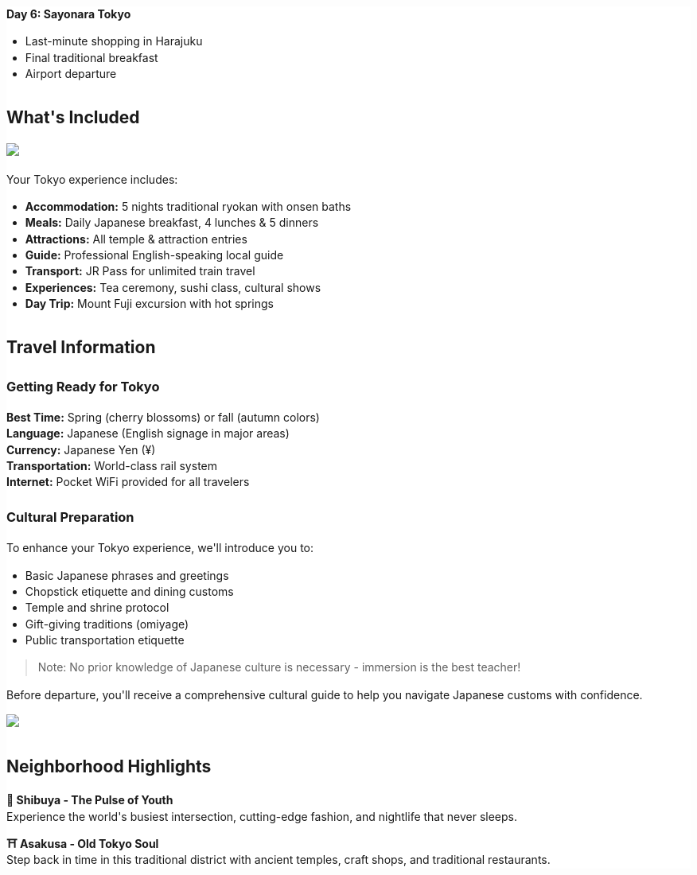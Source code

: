 **Day 6: Sayonara Tokyo**
- Last-minute shopping in Harajuku
- Final traditional breakfast
- Airport departure

## What's Included

![](/assets/images/Session.png)

Your Tokyo experience includes:

- **Accommodation:** 5 nights traditional ryokan with onsen baths
- **Meals:** Daily Japanese breakfast, 4 lunches & 5 dinners
- **Attractions:** All temple & attraction entries
- **Guide:** Professional English-speaking local guide
- **Transport:** JR Pass for unlimited train travel
- **Experiences:** Tea ceremony, sushi class, cultural shows
- **Day Trip:** Mount Fuji excursion with hot springs

## Travel Information

### Getting Ready for Tokyo

**Best Time:** Spring (cherry blossoms) or fall (autumn colors)  
**Language:** Japanese (English signage in major areas)  
**Currency:** Japanese Yen (¥)  
**Transportation:** World-class rail system  
**Internet:** Pocket WiFi provided for all travelers

### Cultural Preparation

To enhance your Tokyo experience, we'll introduce you to:

- Basic Japanese phrases and greetings
- Chopstick etiquette and dining customs
- Temple and shrine protocol
- Gift-giving traditions (omiyage)
- Public transportation etiquette

> Note: No prior knowledge of Japanese culture is necessary - immersion is the best teacher!

Before departure, you'll receive a comprehensive cultural guide to help you navigate Japanese customs with confidence.

![](/assets/images/Lab.png)

## Neighborhood Highlights

**🌸 Shibuya - The Pulse of Youth**  
Experience the world's busiest intersection, cutting-edge fashion, and nightlife that never sleeps.

**⛩️ Asakusa - Old Tokyo Soul**  
Step back in time in this traditional district with ancient temples, craft shops, and traditional restaurants.
